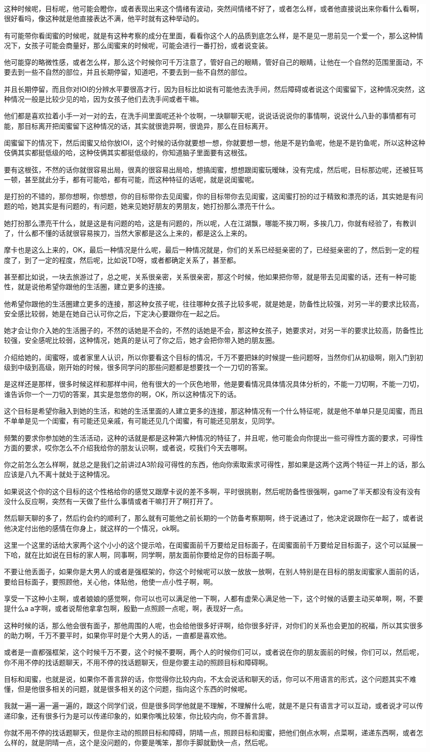 这种时候呢，目标呢，他可能会瞪你，或者表现出来这个情绪有波动，突然间情绪不好了，或者怎么样，或者他直接说出来你看什么看啊，很好看吗，像这种就是他直接表达不满，他平时就有这种举动的。

有可能带你看闺蜜的时候呢，就是有这种考察的成分在里面，看看你这个人的品质到底怎么样，是不是见一思前见一个爱一个，那么这种情况下，女孩子可能会商量好，那么闺蜜来的时候呢，可能会进行一番打扮，或者说变装。

他可能穿的略微性感，或者怎么样，那么这个时候你可千万注意了，管好自己的眼睛，管好自己的眼睛，让他在一个自然的范围里面动，不要去到一些不自然的部位，并且长期停留，知道吧，不要去到一些不自然的部位。

并且长期停留，而且你对IOI的分辨水平要很高才行，因为目标比如说有可能他去洗手间，然后障碍或者说这个闺蜜留下，这种情况突然，这种情况一般是比较少见的哈，因为女孩子他们去洗手间或者干嘛。

他们都是喜欢拉着小手一对一对的去，在洗手间里面呢还补个妆啊，一块聊聊天呢，说说话说说你的事情啊，说说什么八卦的事情都有可能，那目标离开把闺蜜留下这种情况的话，其实就很诡异啊，很诡异，那么在目标离开。

闺蜜留下的情况下，然后闺蜜又给你放IOI，这个时候的话你就要想一想，你就要想一想，他是不是钓鱼呢，他是不是钓鱼呢，所以这种这种伎俩其实都挺低级的哈，这种伎俩其实都挺低级的，你知道脑子里面要有这根弦。

要有这根弦，不然的话你就很容易出局，很真的很容易出局哈，想搞闺蜜，想想跟闺蜜玩暧昧，没有完成，然后呢，目标那边呢，还被狂骂一顿，甚至就此分手，都有可能哈，都有可能，而这种特征的话呢，就是说闺蜜呢。

是打扮的不错的，那你想啊，你想想，你的目标带你去见闺蜜，你的目标带你去见闺蜜，这闺蜜打扮的过于精致和漂亮的话，其实她是有问题的哈，她其实是有问题的，有问题，她来见她好朋友的男朋友，她打扮那么漂亮干什么。

她打扮那么漂亮干什么，就是这是有问题的哈，这是有问题的，所以呢，人在江湖飘，哪能不挨刀啊，多挨几刀，你就有经验了，有教训了，什么都不懂的话就很容易挨刀，当然大家都是这么上来的，都是这么上来的。

摩卡也是这么上来的，OK，最后一种情况是什么呢，最后一种情况就是，你们的关系已经挺亲密的了，已经挺亲密的了，然后到一定的程度了，到了一定的程度，然后呢，比如说TD呀，或者都确定关系了，甚至都。

甚至都比如说，一块去旅游过了，总之呢，关系很亲密，关系很亲密，那这个时候，他如果把你带，就是带去见闺蜜的话，还有一种可能性，就是说他希望你跟他的生活圈，建立更多的连接。

他希望你跟他的生活圈建立更多的连接，那这种女孩子呢，往往哪种女孩子比较多呢，就是她是，防备性比较强，对另一半的要求比较高，安全感比较弱，她是在她自己认可你之后，下定决心要跟你在一起之后。

她才会让你介入她的生活圈子的，不然的话她是不会的，不然的话她是不会，那这种女孩子，她要求对，对另一半的要求比较高，防备性比较强，安全感呢比较弱，这种情况，她真的是认可了你之后，她才会把你带入她的朋友圈。

介绍给她的，闺蜜呀，或者家里人认识，所以你要看这个目标的情况，千万不要把妹的时候提一些问题呀，当然你们从初级啊，刚入门到初级到中级到高级，刚开始的时候，很多同学问的那些问题都是想要找一个一刀切的答案。

是这样还是那样，很多时候这样和那样中间，他有很大的一个灰色地带，他是要看情况具体情况具体分析的，不能一刀切啊，不能一刀切，谁告诉你一个一刀切的答案，其实是忽悠你的啊，OK，所以这种情况下的话。

这个目标是希望你融入到她的生活，和她的生活里面的人建立更多的连接，那这种情况有一个什么特征呢，就是他不单单只是见闺蜜，而且不单单是见一个闺蜜，有可能还见亲戚，有可能还见几个闺蜜，有可能还见朋友，见同学。

频繁的要求你参加她的生活活动，这种的话就是都是这种第六种情况的特征了，并且呢，他可能会向你提出一些可得性方面的要求，可得性方面的要求，哎你怎么不介绍我给你的朋友认识啊，或者说，哎我们今天去哪啊。

你之前怎么怎么样啊，就总之是我们之前讲过A3阶段可得性的东西，他向你索取索求可得性，那如果是这两个这两个特征一并上的话，那么应该是八九不离十就处于这种情况。

如果说这个你的这个目标的这个性格给你的感觉又跟摩卡说的差不多啊，平时很挑剔，然后呢防备性很强啊，game了半天都没有没有没有没什么反应啊，突然有一天做了些什么事情或者干嘛打开了啊打开了。

然后聊天聊的多了，然后约会约的顺利了，那么就有可能他之前长期的一个防备考察期啊，终于说通过了，他决定说跟你在一起了，或者说他决定付出他的感情在你身上，就这样的一个情况，ok啊。

这里一个这里的话给大家两个这个小小的这个提示哈，在闺蜜面前千万要给足目标面子，在闺蜜面前千万要给足目标面子，这个可以延展一下哈，就在比如说在目标的家人啊，同事啊，同学啊，朋友面前你要给足你的目标面子啊。

不要让他丢面子，如果你是大男人的或者是强框架的，你这个时候呢可以放一放放一放啊，在别人特别是在目标的朋友闺蜜家人面前的话，要给目标面子，要照顾他，关心他，体贴他，他使一点小性子啊，啊。

享受一下这种小主啊，或者娘娘的感觉啊，你可以也可以满足他一下啊，人都有虚荣心满足他一下，这个时候的话要主动买单啊，啊，不要提什么a a字啊，或者说帮他拿拿包啊，殷勤一点照顾一点呢，啊，表现好一点。

这种时候的话，那么他会很有面子，那他周围的人呢，也会给他很多好评啊，给你很多好评，对你们的关系也会更加的祝福，所以其实很多的助力啊，千万不要平时，如果你平时是个大男人的话，一直都是喜欢他。

或者是一直都强框架，这个时候千万不要，这个时候不要啊，两个人的时候你们可以，或者说在你的朋友面前的时候，你们可以，然后呢，你不用不停的找话题聊天，不用不停的找话题聊天，但是你要主动的照顾目标和障碍啊。

目标和闺蜜，也就是说，如果你不善言辞的话，你觉得你比较内向，不太会说话和聊天的话，你可以不用语言的形式，这个问题其实不难懂，但是他很多相关的问题，就是很多相关的这个问题，指向这个东西的时候呢。

我就一遍一遍一遍一遍的，跟这个同学们说，但是很多同学他就是不理解，不理解什么呢，就是不是只有语言才可以互动，或者说才可以传递印象，还有很多行为是可以传递印象的，如果你嘴比较笨，你比较内向，你不善言辞。

你就不用不停的找话题聊天，但是你主动的照顾目标和障碍，阴晴一点，照顾目标和闺蜜，把他们倒点水啊，点菜啊，递递东西啊，或者怎么样的，就是阴晴一点，这个是没问题的，你要是嘴笨，那你手脚就勤快一点，然后呢。
